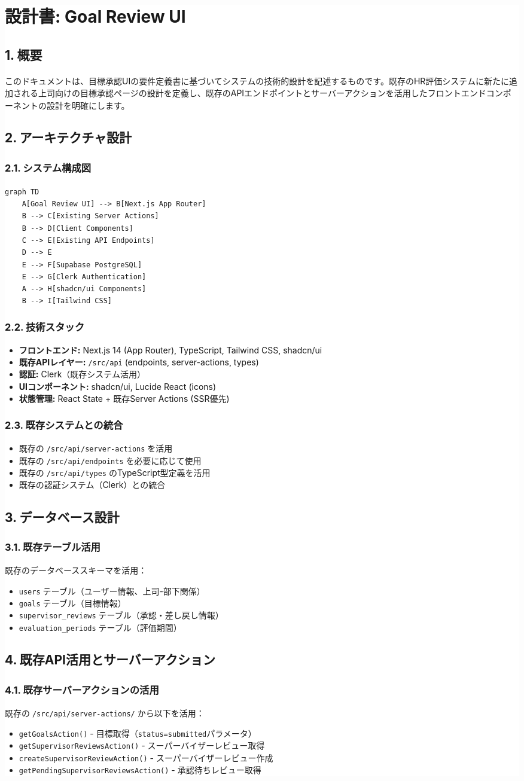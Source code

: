 # 設計書: Goal Review UI

## 1. 概要
このドキュメントは、目標承認UIの要件定義書に基づいてシステムの技術的設計を記述するものです。既存のHR評価システムに新たに追加される上司向けの目標承認ページの設計を定義し、既存のAPIエンドポイントとサーバーアクションを活用したフロントエンドコンポーネントの設計を明確にします。

## 2. アーキテクチャ設計

### 2.1. システム構成図
```mermaid
graph TD
    A[Goal Review UI] --> B[Next.js App Router]
    B --> C[Existing Server Actions]
    B --> D[Client Components]
    C --> E[Existing API Endpoints]
    D --> E
    E --> F[Supabase PostgreSQL]
    E --> G[Clerk Authentication]
    A --> H[shadcn/ui Components]
    B --> I[Tailwind CSS]
```

### 2.2. 技術スタック
- **フロントエンド:** Next.js 14 (App Router), TypeScript, Tailwind CSS, shadcn/ui
- **既存APIレイヤー:** `/src/api` (endpoints, server-actions, types)
- **認証:** Clerk（既存システム活用）
- **UIコンポーネント:** shadcn/ui, Lucide React (icons)
- **状態管理:** React State + 既存Server Actions (SSR優先)

### 2.3. 既存システムとの統合
- 既存の `/src/api/server-actions` を活用
- 既存の `/src/api/endpoints` を必要に応じて使用
- 既存の `/src/api/types` のTypeScript型定義を活用
- 既存の認証システム（Clerk）との統合

## 3. データベース設計

### 3.1. 既存テーブル活用
既存のデータベーススキーマを活用：
- `users` テーブル（ユーザー情報、上司-部下関係）
- `goals` テーブル（目標情報）
- `supervisor_reviews` テーブル（承認・差し戻し情報）
- `evaluation_periods` テーブル（評価期間）

## 4. 既存API活用とサーバーアクション

### 4.1. 既存サーバーアクションの活用
既存の `/src/api/server-actions/` から以下を活用：
- `getGoalsAction()` - 目標取得（`status=submitted`パラメータ）
- `getSupervisorReviewsAction()` - スーパーバイザーレビュー取得
- `createSupervisorReviewAction()` - スーパーバイザーレビュー作成
- `getPendingSupervisorReviewsAction()` - 承認待ちレビュー取得
